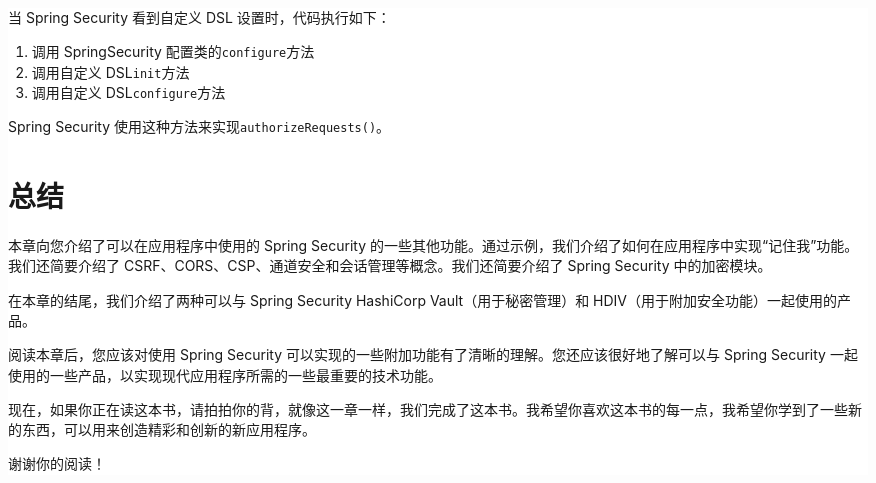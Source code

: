 当 Spring Security 看到自定义 DSL 设置时，代码执行如下：

1.  调用 SpringSecurity 配置类的`configure`方法
2.  调用自定义 DSL`init`方法
3.  调用自定义 DSL`configure`方法

Spring Security 使用这种方法来实现`authorizeRequests()`。

# 总结

本章向您介绍了可以在应用程序中使用的 Spring Security 的一些其他功能。通过示例，我们介绍了如何在应用程序中实现“记住我”功能。我们还简要介绍了 CSRF、CORS、CSP、通道安全和会话管理等概念。我们还简要介绍了 Spring Security 中的加密模块。

在本章的结尾，我们介绍了两种可以与 Spring Security HashiCorp Vault（用于秘密管理）和 HDIV（用于附加安全功能）一起使用的产品。

阅读本章后，您应该对使用 Spring Security 可以实现的一些附加功能有了清晰的理解。您还应该很好地了解可以与 Spring Security 一起使用的一些产品，以实现现代应用程序所需的一些最重要的技术功能。

现在，如果你正在读这本书，请拍拍你的背，就像这一章一样，我们完成了这本书。我希望你喜欢这本书的每一点，我希望你学到了一些新的东西，可以用来创造精彩和创新的新应用程序。

谢谢你的阅读！